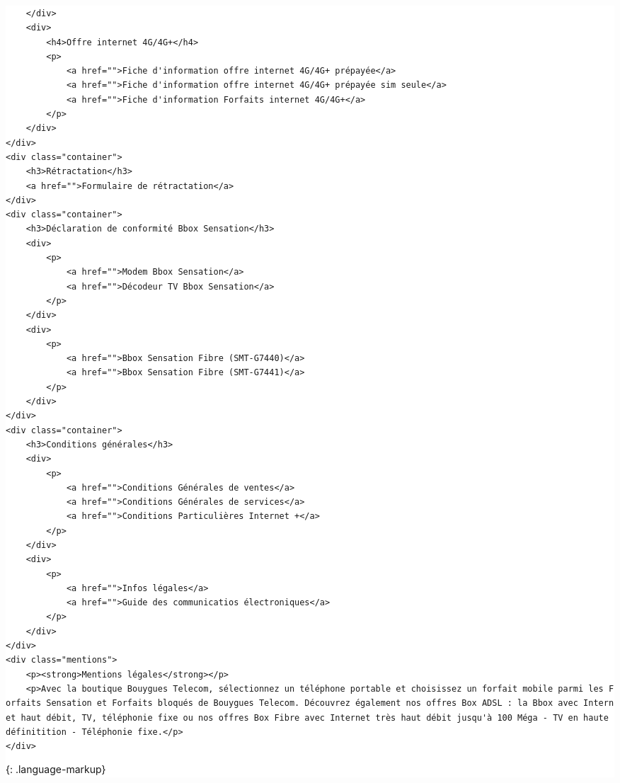         </div>
        <div>
            <h4>Offre internet 4G/4G+</h4>
            <p>
                <a href="">Fiche d'information offre internet 4G/4G+ prépayée</a>
                <a href="">Fiche d'information offre internet 4G/4G+ prépayée sim seule</a>
                <a href="">Fiche d'information Forfaits internet 4G/4G+</a>
            </p>
        </div>
    </div>
    <div class="container">
        <h3>Rétractation</h3>
        <a href="">Formulaire de rétractation</a>
    </div>
    <div class="container">
        <h3>Déclaration de conformité Bbox Sensation</h3>
        <div>
            <p>
                <a href="">Modem Bbox Sensation</a>
                <a href="">Décodeur TV Bbox Sensation</a>
            </p>
        </div>
        <div>
            <p>
                <a href="">Bbox Sensation Fibre (SMT-G7440)</a>
                <a href="">Bbox Sensation Fibre (SMT-G7441)</a>
            </p>
        </div>
    </div>
    <div class="container">
        <h3>Conditions générales</h3>
        <div>
            <p>
                <a href="">Conditions Générales de ventes</a>
                <a href="">Conditions Générales de services</a>
                <a href="">Conditions Particulières Internet +</a>
            </p>
        </div>
        <div>
            <p>
                <a href="">Infos légales</a>
                <a href="">Guide des communicatios électroniques</a>
            </p>
        </div>
    </div>
    <div class="mentions">
        <p><strong>Mentions légales</strong></p>
        <p>Avec la boutique Bouygues Telecom, sélectionnez un téléphone portable et choisissez un forfait mobile parmi les Forfaits Sensation et Forfaits bloqués de Bouygues Telecom. Découvrez également nos offres Box ADSL : la Bbox avec Internet haut débit, TV, téléphonie fixe ou nos offres Box Fibre avec Internet très haut débit jusqu'à 100 Méga - TV en haute définitition - Téléphonie fixe.</p>
    </div>
{: .language-markup}
